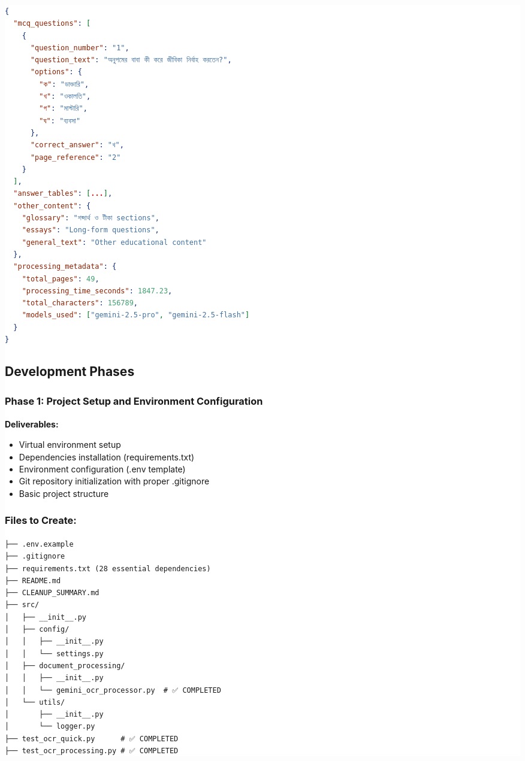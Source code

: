 ```json
{
  "mcq_questions": [
    {
      "question_number": "1",
      "question_text": "অনুপমের বাবা কী করে জীবিকা নির্বাহ করতেন?",
      "options": {
        "ক": "ডাক্তারি",
        "খ": "ওকালতি",
        "গ": "মাস্টারি",
        "ঘ": "ব্যবসা"
      },
      "correct_answer": "খ",
      "page_reference": "2"
    }
  ],
  "answer_tables": [...],
  "other_content": {
    "glossary": "শব্দার্থ ও টীকা sections",
    "essays": "Long-form questions",
    "general_text": "Other educational content"
  },
  "processing_metadata": {
    "total_pages": 49,
    "processing_time_seconds": 1847.23,
    "total_characters": 156789,
    "models_used": ["gemini-2.5-pro", "gemini-2.5-flash"]
  }
}
```

## Development Phases

### Phase 1: Project Setup and Environment Configuration

**Deliverables:**

- Virtual environment setup
- Dependencies installation (requirements.txt)
- Environment configuration (.env template)
- Git repository initialization with proper .gitignore
- Basic project structure

### Files to Create:

```
├── .env.example
├── .gitignore
├── requirements.txt (28 essential dependencies)
├── README.md
├── CLEANUP_SUMMARY.md
├── src/
│   ├── __init__.py
│   ├── config/
│   │   ├── __init__.py
│   │   └── settings.py
│   ├── document_processing/
│   │   ├── __init__.py
│   │   └── gemini_ocr_processor.py  # ✅ COMPLETED
│   └── utils/
│       ├── __init__.py
│       └── logger.py
├── test_ocr_quick.py      # ✅ COMPLETED
├── test_ocr_processing.py # ✅ COMPLETED
```